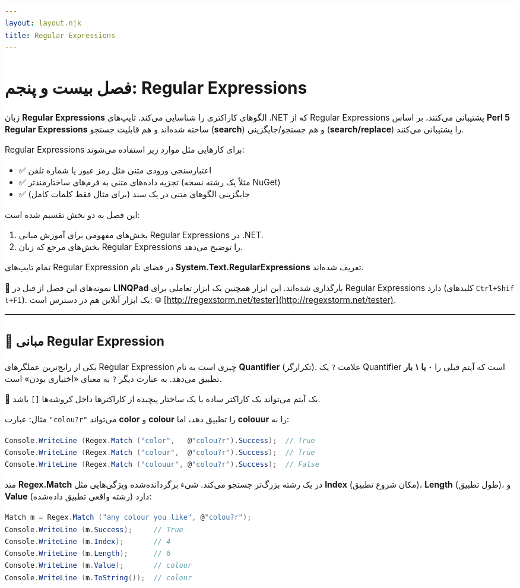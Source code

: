 ```yaml
---
layout: layout.njk
title: Regular Expressions
---
```

# فصل بیست و پنجم: Regular Expressions

زبان **Regular Expressions** الگوهای کاراکتری را شناسایی می‌کند. تایپ‌های .NET که از Regular Expressions پشتیبانی می‌کنند، بر اساس **Perl 5 Regular Expressions** ساخته شده‌اند و هم قابلیت جستجو (**search**) و هم جستجو/جایگزینی (**search/replace**) را پشتیبانی می‌کنند.

Regular Expressions برای کارهایی مثل موارد زیر استفاده می‌شوند:

* ✅ اعتبارسنجی ورودی متنی مثل رمز عبور یا شماره تلفن
* ✅ تجزیه داده‌های متنی به فرم‌های ساختارمندتر (مثلاً یک رشته نسخه NuGet)
* ✅ جایگزینی الگوهای متنی در یک سند (برای مثال فقط کلمات کامل)

این فصل به دو بخش تقسیم شده است:

1. بخش‌های مفهومی برای آموزش مبانی Regular Expressions در .NET.
2. بخش‌های مرجع که زبان Regular Expressions را توضیح می‌دهد.

تمام تایپ‌های Regular Expression در فضای نام **System.Text.RegularExpressions** تعریف شده‌اند.

📌 نمونه‌های این فصل از قبل در **LINQPad** بارگذاری شده‌اند. این ابزار همچنین یک ابزار تعاملی برای Regular Expressions دارد (کلیدهای `Ctrl+Shift+F1`). یک ابزار آنلاین هم در دسترس است: 🌐 [http://regexstorm.net/tester](http://regexstorm.net/tester).

---

## 🧩 مبانی Regular Expression

یکی از رایج‌ترین عملگرهای Regular Expression چیزی است به نام **Quantifier** (تکرارگر).
علامت `?` یک Quantifier است که آیتم قبلی را **۰ یا ۱ بار** تطبیق می‌دهد. به عبارت دیگر `?` به معنای «اختیاری بودن» است.

🔹 یک آیتم می‌تواند یک کاراکتر ساده یا یک ساختار پیچیده از کاراکترها داخل کروشه‌ها `[]` باشد.

مثال: عبارت `"colou?r"` می‌تواند **color** و **colour** را تطبیق دهد، اما **colouur** را نه:

```csharp
Console.WriteLine (Regex.Match ("color",   @"colou?r").Success);  // True
Console.WriteLine (Regex.Match ("colour",  @"colou?r").Success);  // True
Console.WriteLine (Regex.Match ("colouur", @"colou?r").Success);  // False
```

متد **Regex.Match** در یک رشته بزرگ‌تر جستجو می‌کند. شیء برگردانده‌شده ویژگی‌هایی مثل **Index** (مکان شروع تطبیق)، **Length** (طول تطبیق)، و **Value** (رشته واقعی تطبیق داده‌شده) دارد:

```csharp
Match m = Regex.Match ("any colour you like", @"colou?r");
Console.WriteLine (m.Success);     // True
Console.WriteLine (m.Index);       // 4
Console.WriteLine (m.Length);      // 6
Console.WriteLine (m.Value);       // colour
Console.WriteLine (m.ToString());  // colour
```
